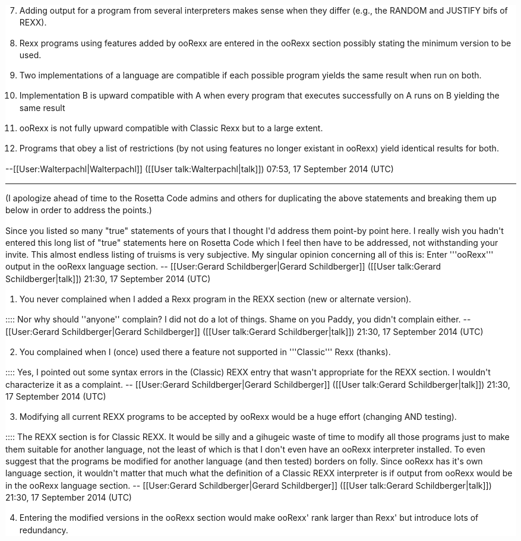 7. Adding output for a program from several interpreters makes sense when they differ (e.g., the RANDOM and JUSTIFY bifs of REXX).

8. Rexx programs using features added by ooRexx are entered in the ooRexx section possibly stating the minimum version to be used.

9. Two implementations of a language are compatible if each possible program yields the same result when run on both.

10. Implementation B is upward compatible with A when every program that executes successfully on A runs on B yielding the same result

11. ooRexx is not fully upward compatible with Classic Rexx but to a large extent.

12. Programs that obey a list of restrictions (by not using features no longer existant in ooRexx) yield identical results for both.

--[[User:Walterpachl|Walterpachl]] ([[User talk:Walterpachl|talk]]) 07:53, 17 September 2014 (UTC)

-----

(I apologize ahead of time to the Rosetta Code admins and others for duplicating the above statements and breaking them up below in order to address the points.)

Since you listed so many "true" statements of yours that I thought I'd address them point-by point here.   I really wish you hadn't entered this long list of "true" statements here on Rosetta Code which I feel then have to be addressed, not withstanding your invite.   This almost endless listing of truisms is very subjective.   My singular opinion concerning all of this is:   Enter '''ooRexx''' output in the ooRexx language section. -- [[User:Gerard Schildberger|Gerard Schildberger]] ([[User talk:Gerard Schildberger|talk]]) 21:30, 17 September 2014 (UTC)


1. You never complained when I added a Rexx program in the REXX section (new or alternate version).

:::: Nor why should ''anyone'' complain?   I did not do a lot of things.   <nowiki> <humor> Shame on you Paddy, you didn't complain either. </humor> </nowiki> -- [[User:Gerard Schildberger|Gerard Schildberger]] ([[User talk:Gerard Schildberger|talk]]) 21:30, 17 September 2014 (UTC) 


2. You complained when I (once) used there a feature not supported in '''Classic''' Rexx (thanks).

:::: Yes, I pointed out some syntax errors in the (Classic) REXX entry that wasn't appropriate for the REXX section.   I wouldn't characterize it as a complaint. -- [[User:Gerard Schildberger|Gerard Schildberger]] ([[User talk:Gerard Schildberger|talk]]) 21:30, 17 September 2014 (UTC)


3. Modifying all current REXX programs to be accepted by ooRexx would be a huge effort (changing AND testing).

:::: The REXX section is for Classic REXX.   It would be silly and a gihugeic waste of time to modify all those programs just to make them suitable for another language, not the least of which is that I don't even have an ooRexx interpreter installed.   To even suggest that the programs be modified for another language (and then tested) borders on folly.   Since ooRexx has it's own language section, it wouldn't matter that much what the definition of a Classic REXX interpreter is if output from ooRexx would be in the ooRexx language section. -- [[User:Gerard Schildberger|Gerard Schildberger]] ([[User talk:Gerard Schildberger|talk]]) 21:30, 17 September 2014 (UTC)


4. Entering the modified versions in the ooRexx section would make ooRexx' rank larger than Rexx' but introduce lots of redundancy.

